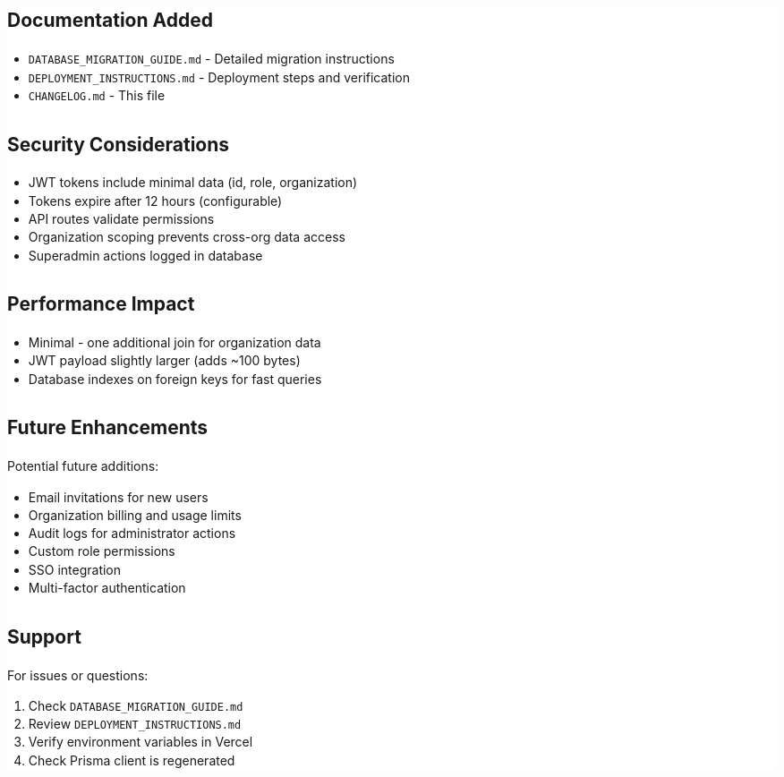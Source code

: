 ## Documentation Added

- `DATABASE_MIGRATION_GUIDE.md` - Detailed migration instructions
- `DEPLOYMENT_INSTRUCTIONS.md` - Deployment steps and verification
- `CHANGELOG.md` - This file

## Security Considerations

- JWT tokens include minimal data (id, role, organization)
- Tokens expire after 12 hours (configurable)
- API routes validate permissions
- Organization scoping prevents cross-org data access
- Superadmin actions logged in database

## Performance Impact

- Minimal - one additional join for organization data
- JWT payload slightly larger (adds ~100 bytes)
- Database indexes on foreign keys for fast queries

## Future Enhancements

Potential future additions:
- Email invitations for new users
- Organization billing and usage limits
- Audit logs for administrator actions
- Custom role permissions
- SSO integration
- Multi-factor authentication

## Support

For issues or questions:
1. Check `DATABASE_MIGRATION_GUIDE.md`
2. Review `DEPLOYMENT_INSTRUCTIONS.md`
3. Verify environment variables in Vercel
4. Check Prisma client is regenerated
